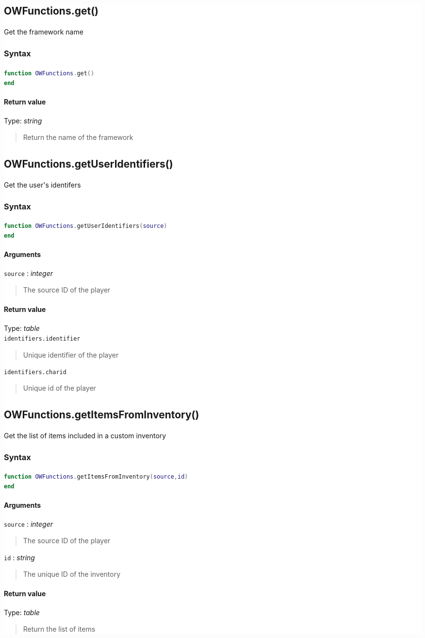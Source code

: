 ## OWFunctions.get()
Get the framework name
### Syntax
```lua
function OWFunctions.get()
end
```
#### Return value
Type: *string*
> Return the name of the framework   
  

## OWFunctions.getUserIdentifiers()
Get the user's identifers
### Syntax
```lua
function OWFunctions.getUserIdentifiers(source)
end
```
#### Arguments
`source` : *integer*
> The source ID of the player
#### Return value
Type: *table*  
`identifiers.identifier`  
> Unique identifier of the player  

`identifiers.charid`
> Unique id of the player  

## OWFunctions.getItemsFromInventory()
Get the list of items included in a custom inventory
### Syntax
```lua
function OWFunctions.getItemsFromInventory(source,id)
end
```
#### Arguments
`source` : *integer*
> The source ID of the player
  
`id` : *string*
> The unique ID of the inventory
  

#### Return value
Type: *table*
> Return the list of items  
